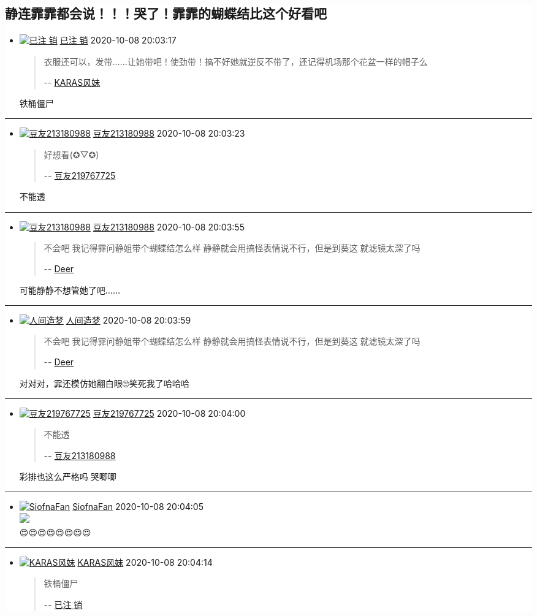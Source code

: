   静连霏霏都会说！！！哭了！霏霏的蝴蝶结比这个好看吧  
---
* [![已注 销](../../image/icon/u155947097-2.jpg)](https://www.douban.com/people/155947097/)    [已注 销](https://www.douban.com/people/155947097/)    2020-10-08 20:03:17  
  >衣服还可以，发带……让她带吧！使劲带！搞不好她就逆反不带了，还记得机场那个花盆一样的帽子么  
  >
  >-- [KARAS风妹](https://www.douban.com/people/106604411/)  
  
  铁桶僵尸  
---
* [![豆友213180988](../../image/icon/user_normal.jpg)](https://www.douban.com/people/213180988/)    [豆友213180988](https://www.douban.com/people/213180988/)    2020-10-08 20:03:23  
  >好想看(✪▽✪)  
  >
  >-- [豆友219767725](https://www.douban.com/people/219767725/)  
  
  不能透  
---
* [![豆友213180988](../../image/icon/user_normal.jpg)](https://www.douban.com/people/213180988/)    [豆友213180988](https://www.douban.com/people/213180988/)    2020-10-08 20:03:55  
  >不会吧 我记得霏问静姐带个蝴蝶结怎么样 静静就会用搞怪表情说不行，但是到葵这 就滤镜太深了吗  
  >
  >-- [Deer](https://www.douban.com/people/219325210/)  
  
  可能静静不想管她了吧……  
---
* [![人间造梦](../../image/icon/u205824373-4.jpg)](https://www.douban.com/people/205824373/)    [人间造梦](https://www.douban.com/people/205824373/)    2020-10-08 20:03:59  
  >不会吧 我记得霏问静姐带个蝴蝶结怎么样 静静就会用搞怪表情说不行，但是到葵这 就滤镜太深了吗  
  >
  >-- [Deer](https://www.douban.com/people/219325210/)  
  
  对对对，霏还模仿她翻白眼🙄笑死我了哈哈哈  
---
* [![豆友219767725](../../image/icon/user_normal.jpg)](https://www.douban.com/people/219767725/)    [豆友219767725](https://www.douban.com/people/219767725/)    2020-10-08 20:04:00  
  >不能透  
  >
  >-- [豆友213180988](https://www.douban.com/people/213180988/)  
  
  彩排也这么严格吗 哭唧唧  
---
* [![SiofnaFan](../../image/icon/u180076918-2.jpg)](https://www.douban.com/people/180076918/)    [SiofnaFan](https://www.douban.com/people/180076918/)    2020-10-08 20:04:05  
  ![](../../image/richtext/p32901119.jpg)  
  😍😍😍😍😍😍😍😍  
---
* [![KARAS风妹](../../image/icon/u106604411-4.jpg)](https://www.douban.com/people/106604411/)    [KARAS风妹](https://www.douban.com/people/106604411/)    2020-10-08 20:04:14  
  >铁桶僵尸  
  >
  >-- [已注 销](https://www.douban.com/people/155947097/)  
  